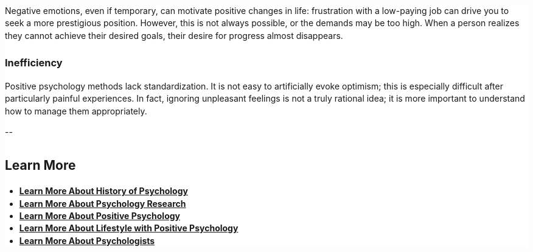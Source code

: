 Negative emotions, even if temporary, can motivate positive changes in life: frustration with a low-paying job can drive you to seek a more prestigious position. However, this is not always possible, or the demands may be too high. When a person realizes they cannot achieve their desired goals, their desire for progress almost disappears.

### Inefficiency

Positive psychology methods lack standardization. It is not easy to artificially evoke optimism; this is especially difficult after particularly painful experiences. In fact, ignoring unpleasant feelings is not a truly rational idea; it is more important to understand how to manage them appropriately.

\--

## **Learn More**

  * [**Learn More About History of Psychology**](/docs/history-of-psychology)
  * [**Learn More About Psychology Research**](/docs/psychology-research)
  * [**Learn More About Positive Psychology**](/docs/positive-psychology)
  * [**Learn More About Lifestyle with Positive Psychology**](/docs/lifestyle-personal-growth)
  * [**Learn More About Psychologists**](/docs/psychologists)


